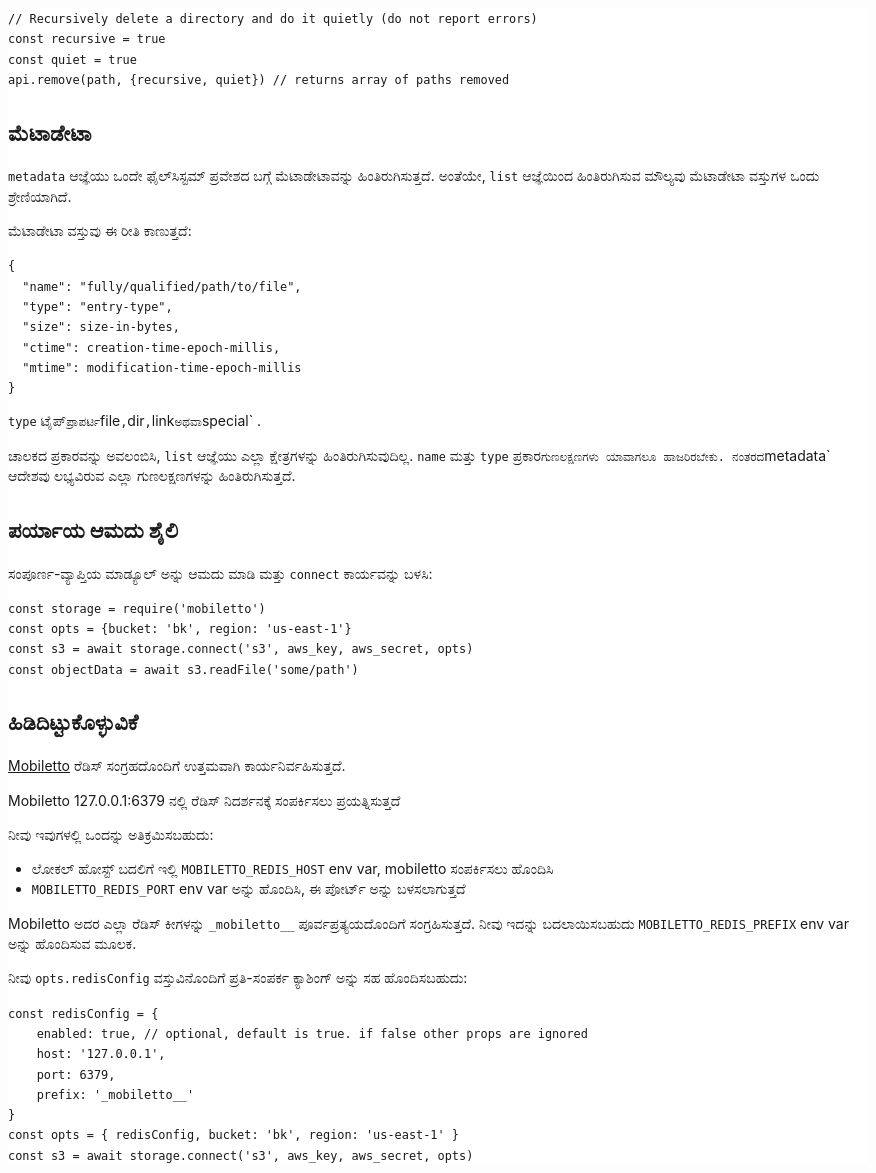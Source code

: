     // Recursively delete a directory and do it quietly (do not report errors)
    const recursive = true
    const quiet = true
    api.remove(path, {recursive, quiet}) // returns array of paths removed

 ## ಮೆಟಾಡೇಟಾ
 `metadata` ಆಜ್ಞೆಯು ಒಂದೇ ಫೈಲ್‌ಸಿಸ್ಟಮ್ ಪ್ರವೇಶದ ಬಗ್ಗೆ ಮೆಟಾಡೇಟಾವನ್ನು ಹಿಂತಿರುಗಿಸುತ್ತದೆ.
 ಅಂತೆಯೇ, `list` ಆಜ್ಞೆಯಿಂದ ಹಿಂತಿರುಗಿಸುವ ಮೌಲ್ಯವು ಮೆಟಾಡೇಟಾ ವಸ್ತುಗಳ ಒಂದು ಶ್ರೇಣಿಯಾಗಿದೆ.

 ಮೆಟಾಡೇಟಾ ವಸ್ತುವು ಈ ರೀತಿ ಕಾಣುತ್ತದೆ:

    {
      "name": "fully/qualified/path/to/file",
      "type": "entry-type",
      "size": size-in-bytes,
      "ctime": creation-time-epoch-millis,
      "mtime": modification-time-epoch-millis
    }

 `type` ಟೈಪ್` ಪ್ರಾಪರ್ಟಿ `file` , `dir` , `link` ಅಥವಾ `special` .

 ಚಾಲಕದ ಪ್ರಕಾರವನ್ನು ಅವಲಂಬಿಸಿ, `list` ಆಜ್ಞೆಯು ಎಲ್ಲಾ ಕ್ಷೇತ್ರಗಳನ್ನು ಹಿಂತಿರುಗಿಸುವುದಿಲ್ಲ. `name` ಮತ್ತು `type` ಪ್ರಕಾರ` ಗುಣಲಕ್ಷಣಗಳು
 ಯಾವಾಗಲೂ ಹಾಜರಿರಬೇಕು. ನಂತರದ `metadata` ಆದೇಶವು ಲಭ್ಯವಿರುವ ಎಲ್ಲಾ ಗುಣಲಕ್ಷಣಗಳನ್ನು ಹಿಂತಿರುಗಿಸುತ್ತದೆ.

 ## ಪರ್ಯಾಯ ಆಮದು ಶೈಲಿ
 ಸಂಪೂರ್ಣ-ವ್ಯಾಪ್ತಿಯ ಮಾಡ್ಯೂಲ್ ಅನ್ನು ಆಮದು ಮಾಡಿ ಮತ್ತು `connect` ಕಾರ್ಯವನ್ನು ಬಳಸಿ:

    const storage = require('mobiletto')
    const opts = {bucket: 'bk', region: 'us-east-1'}
    const s3 = await storage.connect('s3', aws_key, aws_secret, opts)
    const objectData = await s3.readFile('some/path')

 ## ಹಿಡಿದಿಟ್ಟುಕೊಳ್ಳುವಿಕೆ
 <a href="https://redis.io">Mobiletto</a> ರೆಡಿಸ್ ಸಂಗ್ರಹದೊಂದಿಗೆ ಉತ್ತಮವಾಗಿ ಕಾರ್ಯನಿರ್ವಹಿಸುತ್ತದೆ.

 Mobiletto 127.0.0.1:6379 ನಲ್ಲಿ ರೆಡಿಸ್ ನಿದರ್ಶನಕ್ಕೆ ಸಂಪರ್ಕಿಸಲು ಪ್ರಯತ್ನಿಸುತ್ತದೆ

 ನೀವು ಇವುಗಳಲ್ಲಿ ಒಂದನ್ನು ಅತಿಕ್ರಮಿಸಬಹುದು:
 * ಲೋಕಲ್ ಹೋಸ್ಟ್ ಬದಲಿಗೆ ಇಲ್ಲಿ `MOBILETTO_REDIS_HOST` env var, mobiletto ಸಂಪರ್ಕಿಸಲು ಹೊಂದಿಸಿ
 * `MOBILETTO_REDIS_PORT` env var ಅನ್ನು ಹೊಂದಿಸಿ, ಈ ಪೋರ್ಟ್ ಅನ್ನು ಬಳಸಲಾಗುತ್ತದೆ

 Mobiletto ಅದರ ಎಲ್ಲಾ ರೆಡಿಸ್ ಕೀಗಳನ್ನು `_mobiletto__` ಪೂರ್ವಪ್ರತ್ಯಯದೊಂದಿಗೆ ಸಂಗ್ರಹಿಸುತ್ತದೆ. ನೀವು ಇದನ್ನು ಬದಲಾಯಿಸಬಹುದು
 `MOBILETTO_REDIS_PREFIX` env var ಅನ್ನು ಹೊಂದಿಸುವ ಮೂಲಕ.

 ನೀವು `opts.redisConfig` ವಸ್ತುವಿನೊಂದಿಗೆ ಪ್ರತಿ-ಸಂಪರ್ಕ ಕ್ಯಾಶಿಂಗ್ ಅನ್ನು ಸಹ ಹೊಂದಿಸಬಹುದು:

    const redisConfig = {
        enabled: true, // optional, default is true. if false other props are ignored
        host: '127.0.0.1',
        port: 6379,
        prefix: '_mobiletto__'
    }
    const opts = { redisConfig, bucket: 'bk', region: 'us-east-1' }
    const s3 = await storage.connect('s3', aws_key, aws_secret, opts)

